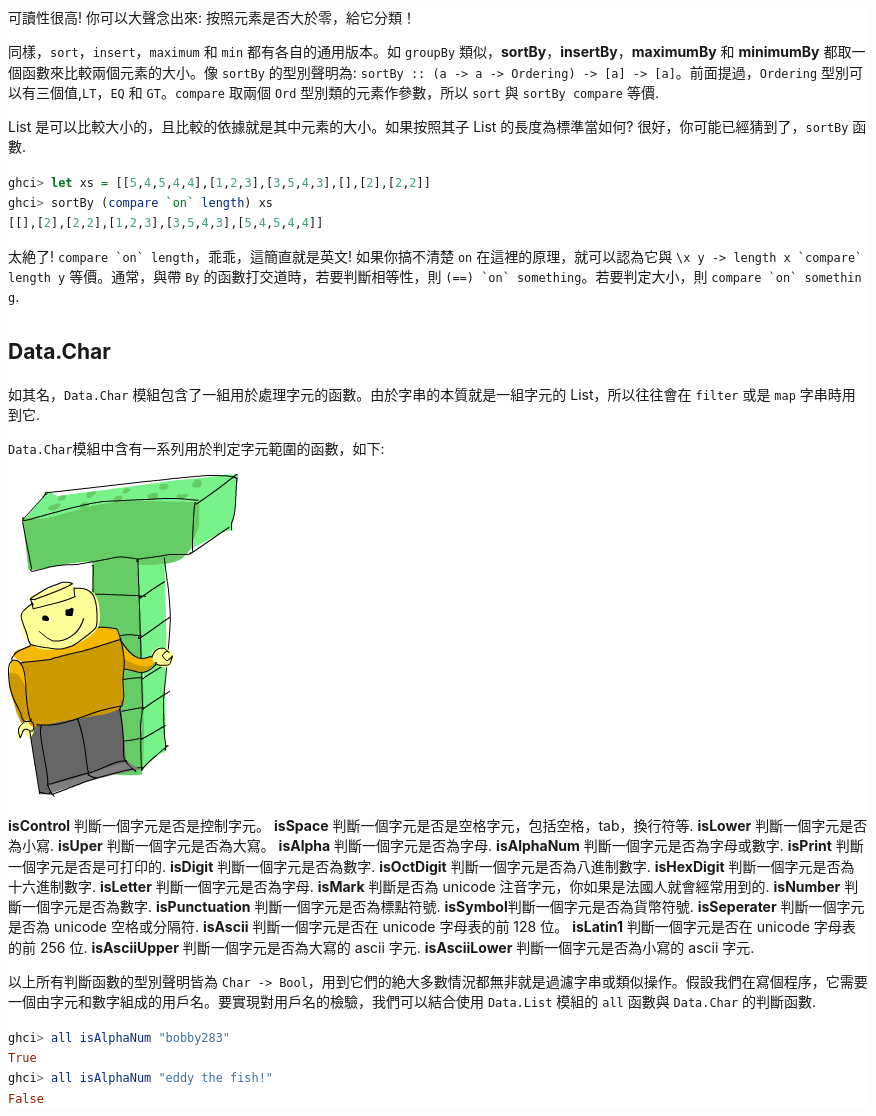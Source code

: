 可讀性很高! 你可以大聲念出來: 按照元素是否大於零，給它分類！

同樣，`sort`，`insert`，`maximum` 和 `min` 都有各自的通用版本。如 `groupBy` 類似，**sortBy**，**insertBy**，**maximumBy** 和 **minimumBy** 都取一個函數來比較兩個元素的大小。像 `sortBy` 的型別聲明為: `sortBy :: (a -> a -> Ordering) -> [a] -> [a]`。前面提過，`Ordering` 型別可以有三個值,`LT`，`EQ` 和 `GT`。`compare` 取兩個 `Ord` 型別類的元素作參數，所以 `sort` 與 `sortBy compare` 等價.

List 是可以比較大小的，且比較的依據就是其中元素的大小。如果按照其子 List 的長度為標準當如何? 很好，你可能已經猜到了，`sortBy` 函數.

```haskell
ghci> let xs = [[5,4,5,4,4],[1,2,3],[3,5,4,3],[],[2],[2,2]]  
ghci> sortBy (compare `on` length) xs  
[[],[2],[2,2],[1,2,3],[3,5,4,3],[5,4,5,4,4]]
```

太絶了! ``compare `on` length``，乖乖，這簡直就是英文! 如果你搞不清楚 `on` 在這裡的原理，就可以認為它與 ``\x y -> length x `compare` length y`` 等價。通常，與帶 `By` 的函數打交道時，若要判斷相等性，則 ``(==) `on` something``。若要判定大小，則 ``compare `on` something``.

## Data.Char

如其名，`Data.Char` 模組包含了一組用於處理字元的函數。由於字串的本質就是一組字元的 List，所以往往會在 `filter` 或是 `map` 字串時用到它.

`Data.Char`模組中含有一系列用於判定字元範圍的函數，如下:

![](../../.gitbook/assets/legochar%20%281%29.png)

**isControl** 判斷一個字元是否是控制字元。 **isSpace** 判斷一個字元是否是空格字元，包括空格，tab，換行符等. **isLower** 判斷一個字元是否為小寫. **isUper** 判斷一個字元是否為大寫。 **isAlpha** 判斷一個字元是否為字母. **isAlphaNum** 判斷一個字元是否為字母或數字. **isPrint** 判斷一個字元是否是可打印的. **isDigit** 判斷一個字元是否為數字. **isOctDigit** 判斷一個字元是否為八進制數字. **isHexDigit** 判斷一個字元是否為十六進制數字. **isLetter** 判斷一個字元是否為字母. **isMark** 判斷是否為 unicode 注音字元，你如果是法國人就會經常用到的. **isNumber** 判斷一個字元是否為數字. **isPunctuation** 判斷一個字元是否為標點符號. **isSymbol**判斷一個字元是否為貨幣符號. **isSeperater** 判斷一個字元是否為 unicode 空格或分隔符. **isAscii** 判斷一個字元是否在 unicode 字母表的前 128 位。 **isLatin1** 判斷一個字元是否在 unicode 字母表的前 256 位. **isAsciiUpper** 判斷一個字元是否為大寫的 ascii 字元. **isAsciiLower** 判斷一個字元是否為小寫的 ascii 字元.

以上所有判斷函數的型別聲明皆為 `Char -> Bool`，用到它們的絶大多數情況都無非就是過濾字串或類似操作。假設我們在寫個程序，它需要一個由字元和數字組成的用戶名。要實現對用戶名的檢驗，我們可以結合使用 `Data.List` 模組的 `all` 函數與 `Data.Char` 的判斷函數.

```haskell
ghci> all isAlphaNum "bobby283"  
True  
ghci> all isAlphaNum "eddy the fish!"  
False
```
